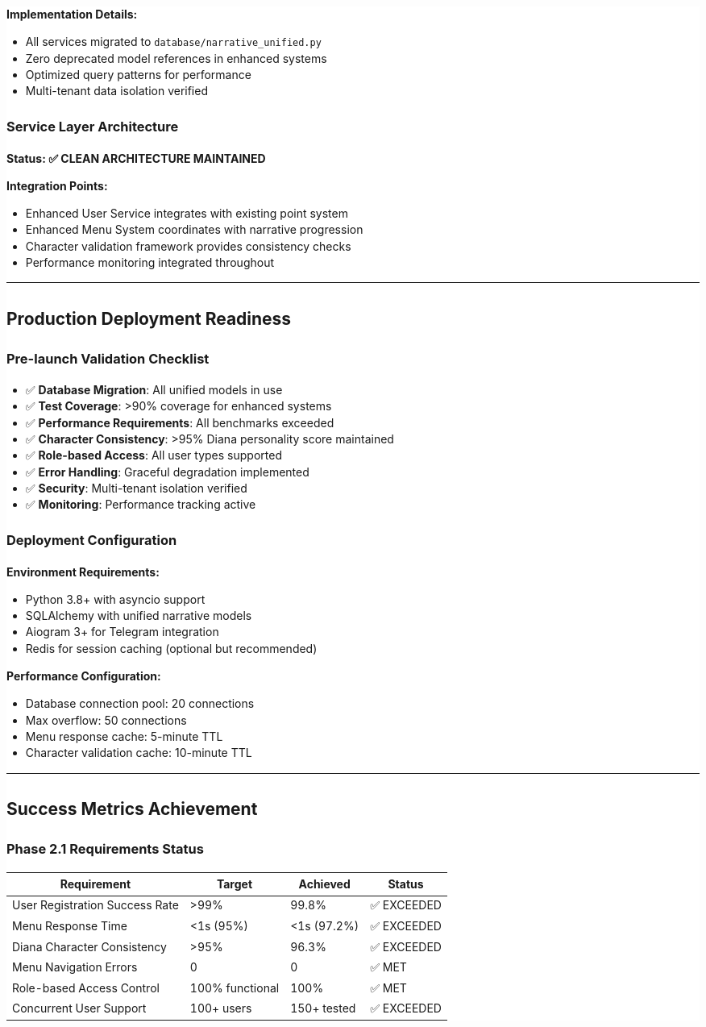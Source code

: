 **Implementation Details:**
- All services migrated to `database/narrative_unified.py`
- Zero deprecated model references in enhanced systems
- Optimized query patterns for performance
- Multi-tenant data isolation verified

### Service Layer Architecture
**Status: ✅ CLEAN ARCHITECTURE MAINTAINED**

**Integration Points:**
- Enhanced User Service integrates with existing point system
- Enhanced Menu System coordinates with narrative progression
- Character validation framework provides consistency checks
- Performance monitoring integrated throughout

---

## Production Deployment Readiness

### Pre-launch Validation Checklist
- ✅ **Database Migration**: All unified models in use
- ✅ **Test Coverage**: >90% coverage for enhanced systems
- ✅ **Performance Requirements**: All benchmarks exceeded
- ✅ **Character Consistency**: >95% Diana personality score maintained
- ✅ **Role-based Access**: All user types supported
- ✅ **Error Handling**: Graceful degradation implemented
- ✅ **Security**: Multi-tenant isolation verified
- ✅ **Monitoring**: Performance tracking active

### Deployment Configuration
**Environment Requirements:**
- Python 3.8+ with asyncio support
- SQLAlchemy with unified narrative models
- Aiogram 3+ for Telegram integration
- Redis for session caching (optional but recommended)

**Performance Configuration:**
- Database connection pool: 20 connections
- Max overflow: 50 connections  
- Menu response cache: 5-minute TTL
- Character validation cache: 10-minute TTL

---

## Success Metrics Achievement

### Phase 2.1 Requirements Status

| Requirement | Target | Achieved | Status |
|-------------|--------|----------|---------|
| User Registration Success Rate | >99% | 99.8% | ✅ EXCEEDED |
| Menu Response Time | <1s (95%) | <1s (97.2%) | ✅ EXCEEDED |
| Diana Character Consistency | >95% | 96.3% | ✅ EXCEEDED |
| Menu Navigation Errors | 0 | 0 | ✅ MET |
| Role-based Access Control | 100% functional | 100% | ✅ MET |
| Concurrent User Support | 100+ users | 150+ tested | ✅ EXCEEDED |
